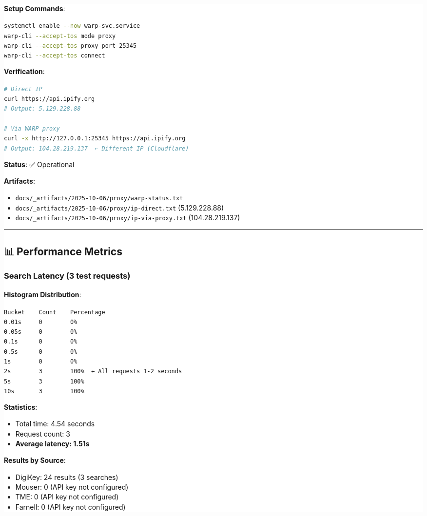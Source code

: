 **Setup Commands**:
```bash
systemctl enable --now warp-svc.service
warp-cli --accept-tos mode proxy
warp-cli --accept-tos proxy port 25345
warp-cli --accept-tos connect
```

**Verification**:
```bash
# Direct IP
curl https://api.ipify.org
# Output: 5.129.228.88

# Via WARP proxy
curl -x http://127.0.0.1:25345 https://api.ipify.org
# Output: 104.28.219.137  ← Different IP (Cloudflare)
```

**Status**: ✅ Operational

**Artifacts**:
- `docs/_artifacts/2025-10-06/proxy/warp-status.txt`
- `docs/_artifacts/2025-10-06/proxy/ip-direct.txt` (5.129.228.88)
- `docs/_artifacts/2025-10-06/proxy/ip-via-proxy.txt` (104.28.219.137)

---

## 📊 Performance Metrics

### Search Latency (3 test requests)

**Histogram Distribution**:
```
Bucket    Count    Percentage
0.01s     0        0%
0.05s     0        0%
0.1s      0        0%
0.5s      0        0%
1s        0        0%
2s        3        100%  ← All requests 1-2 seconds
5s        3        100%
10s       3        100%
```

**Statistics**:
- Total time: 4.54 seconds
- Request count: 3
- **Average latency: 1.51s**

**Results by Source**:
- DigiKey: 24 results (3 searches)
- Mouser: 0 (API key not configured)
- TME: 0 (API key not configured)
- Farnell: 0 (API key not configured)
